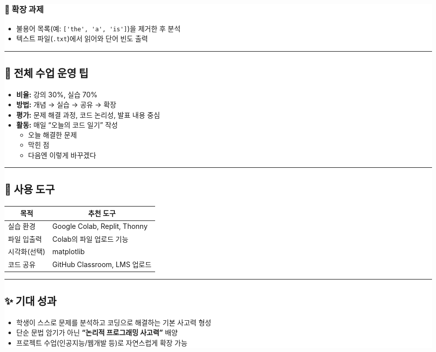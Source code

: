 ### 🧠 확장 과제

- 불용어 목록(예: `['the', 'a', 'is']`)을 제거한 후 분석
- 텍스트 파일(`.txt`)에서 읽어와 단어 빈도 출력

---

## 📘 전체 수업 운영 팁

- **비율:** 강의 30%, 실습 70%
- **방법:** 개념 → 실습 → 공유 → 확장
- **평가:** 문제 해결 과정, 코드 논리성, 발표 내용 중심
- **활동:** 매일 “오늘의 코드 일기” 작성
  - 오늘 해결한 문제
  - 막힌 점
  - 다음엔 이렇게 바꾸겠다

---

## 🧩 사용 도구

| 목적         | 추천 도구                    |
| ------------ | ---------------------------- |
| 실습 환경    | Google Colab, Replit, Thonny |
| 파일 입출력  | Colab의 파일 업로드 기능     |
| 시각화(선택) | matplotlib                   |
| 코드 공유    | GitHub Classroom, LMS 업로드 |

---

## ✨ 기대 성과

- 학생이 스스로 문제를 분석하고 코딩으로 해결하는 기본 사고력 형성
- 단순 문법 암기가 아닌 **“논리적 프로그래밍 사고력”** 배양
- 프로젝트 수업(인공지능/웹개발 등)로 자연스럽게 확장 가능
